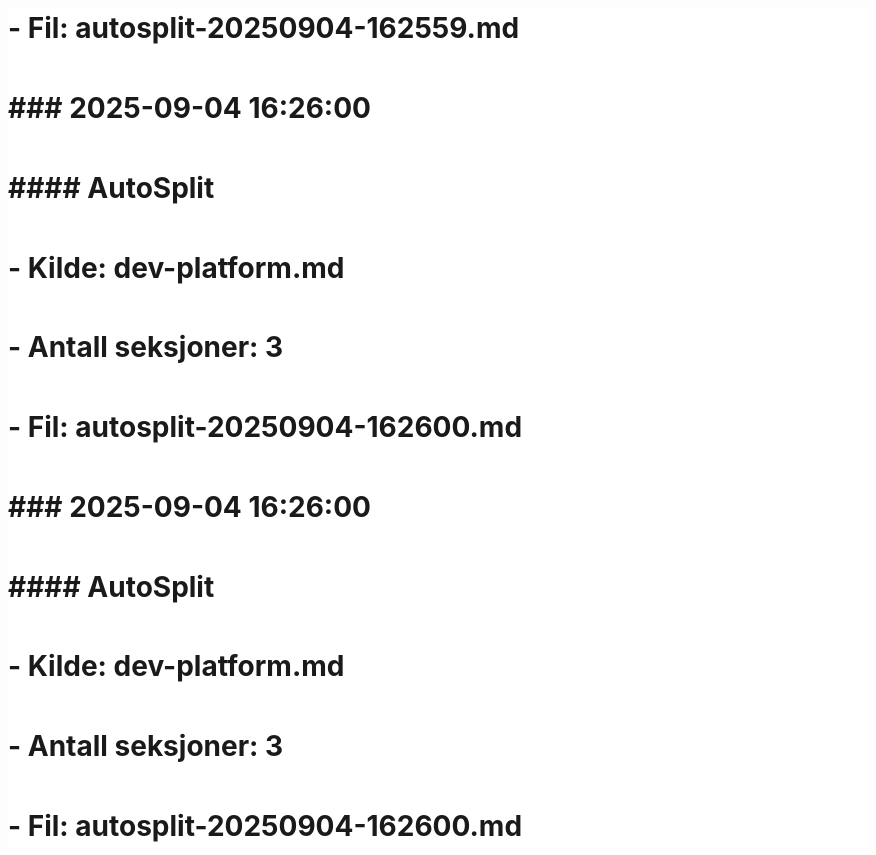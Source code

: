 # \- Fil: autosplit-20250904-162559.md

#

#

#

#

# \### 2025-09-04 16:26:00

# \#### AutoSplit

# \- Kilde: dev-platform.md

# \- Antall seksjoner: 3

# \- Fil: autosplit-20250904-162600.md

#

#

#

#

# \### 2025-09-04 16:26:00

# \#### AutoSplit

# \- Kilde: dev-platform.md

# \- Antall seksjoner: 3

# \- Fil: autosplit-20250904-162600.md

#

#

#
